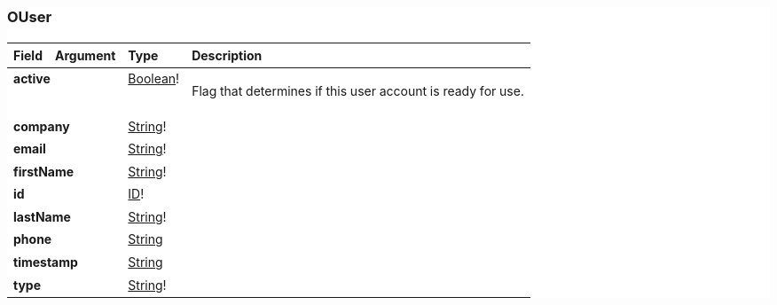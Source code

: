 ### OUser

<table>
<thead>
<tr>
<th align="left">Field</th>
<th align="right">Argument</th>
<th align="left">Type</th>
<th align="left">Description</th>
</tr>
</thead>
<tbody>
<tr>
<td colspan="2" valign="top"><strong>active</strong></td>
<td valign="top"><a href="#boolean">Boolean</a>!</td>
<td>

Flag that determines if this user account is ready for use.

</td>
</tr>
<tr>
<td colspan="2" valign="top"><strong>company</strong></td>
<td valign="top"><a href="#string">String</a>!</td>
<td></td>
</tr>
<tr>
<td colspan="2" valign="top"><strong>email</strong></td>
<td valign="top"><a href="#string">String</a>!</td>
<td></td>
</tr>
<tr>
<td colspan="2" valign="top"><strong>firstName</strong></td>
<td valign="top"><a href="#string">String</a>!</td>
<td></td>
</tr>
<tr>
<td colspan="2" valign="top"><strong>id</strong></td>
<td valign="top"><a href="#id">ID</a>!</td>
<td></td>
</tr>
<tr>
<td colspan="2" valign="top"><strong>lastName</strong></td>
<td valign="top"><a href="#string">String</a>!</td>
<td></td>
</tr>
<tr>
<td colspan="2" valign="top"><strong>phone</strong></td>
<td valign="top"><a href="#string">String</a></td>
<td></td>
</tr>
<tr>
<td colspan="2" valign="top"><strong>timestamp</strong></td>
<td valign="top"><a href="#string">String</a></td>
<td></td>
</tr>
<tr>
<td colspan="2" valign="top"><strong>type</strong></td>
<td valign="top"><a href="#string">String</a>!</td>
<td>
